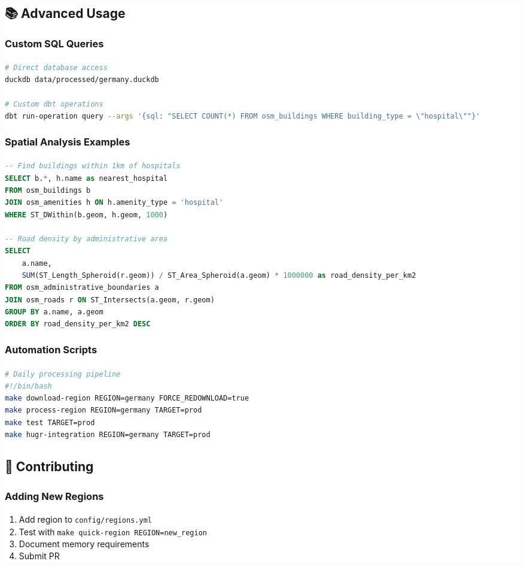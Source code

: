 ## 📚 Advanced Usage

### Custom SQL Queries

```bash
# Direct database access
duckdb data/processed/germany.duckdb

# Custom dbt operations
dbt run-operation query --args '{sql: "SELECT COUNT(*) FROM osm_buildings WHERE building_type = \"hospital\""}'
```

### Spatial Analysis Examples

```sql
-- Find buildings within 1km of hospitals
SELECT b.*, h.name as nearest_hospital
FROM osm_buildings b
JOIN osm_amenities h ON h.amenity_type = 'hospital'
WHERE ST_DWithin(b.geom, h.geom, 1000)

-- Road density by administrative area
SELECT 
    a.name,
    SUM(ST_Length_Spheroid(r.geom)) / ST_Area_Spheroid(a.geom) * 1000000 as road_density_per_km2
FROM osm_administrative_boundaries a
JOIN osm_roads r ON ST_Intersects(a.geom, r.geom)
GROUP BY a.name, a.geom
ORDER BY road_density_per_km2 DESC
```

### Automation Scripts

```bash
# Daily processing pipeline
#!/bin/bash
make download-region REGION=germany FORCE_REDOWNLOAD=true
make process-region REGION=germany TARGET=prod
make test TARGET=prod
make hugr-integration REGION=germany TARGET=prod
```

## 🤝 Contributing

### Adding New Regions

1. Add region to `config/regions.yml`
2. Test with `make quick-region REGION=new_region`
3. Document memory requirements
4. Submit PR
